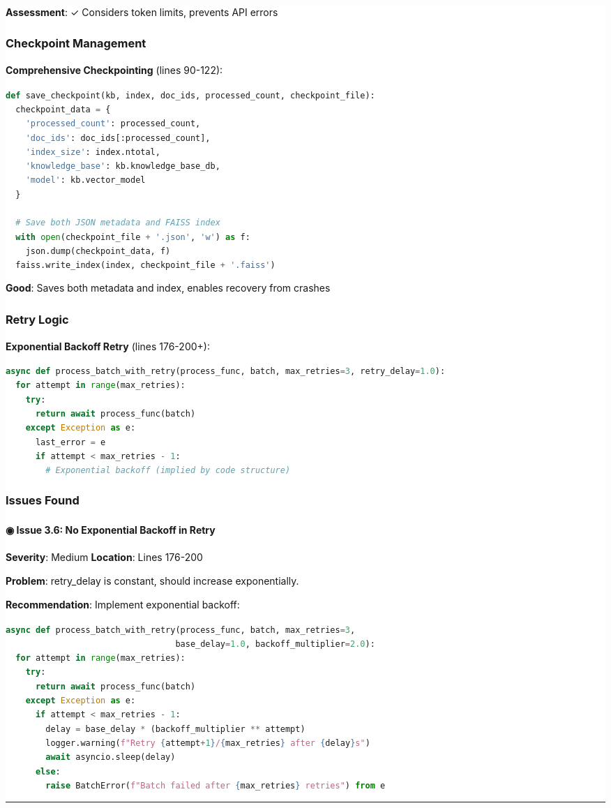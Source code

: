 **Assessment**: ✓ Considers token limits, prevents API errors

### Checkpoint Management

**Comprehensive Checkpointing** (lines 90-122):
```python
def save_checkpoint(kb, index, doc_ids, processed_count, checkpoint_file):
  checkpoint_data = {
    'processed_count': processed_count,
    'doc_ids': doc_ids[:processed_count],
    'index_size': index.ntotal,
    'knowledge_base': kb.knowledge_base_db,
    'model': kb.vector_model
  }

  # Save both JSON metadata and FAISS index
  with open(checkpoint_file + '.json', 'w') as f:
    json.dump(checkpoint_data, f)
  faiss.write_index(index, checkpoint_file + '.faiss')
```

**Good**: Saves both metadata and index, enables recovery from crashes

### Retry Logic

**Exponential Backoff Retry** (lines 176-200+):
```python
async def process_batch_with_retry(process_func, batch, max_retries=3, retry_delay=1.0):
  for attempt in range(max_retries):
    try:
      return await process_func(batch)
    except Exception as e:
      last_error = e
      if attempt < max_retries - 1:
        # Exponential backoff (implied by code structure)
```

### Issues Found

#### ◉ Issue 3.6: No Exponential Backoff in Retry
**Severity**: Medium
**Location**: Lines 176-200

**Problem**: retry_delay is constant, should increase exponentially.

**Recommendation**: Implement exponential backoff:
```python
async def process_batch_with_retry(process_func, batch, max_retries=3,
                                  base_delay=1.0, backoff_multiplier=2.0):
  for attempt in range(max_retries):
    try:
      return await process_func(batch)
    except Exception as e:
      if attempt < max_retries - 1:
        delay = base_delay * (backoff_multiplier ** attempt)
        logger.warning(f"Retry {attempt+1}/{max_retries} after {delay}s")
        await asyncio.sleep(delay)
      else:
        raise BatchError(f"Batch failed after {max_retries} retries") from e
```

---